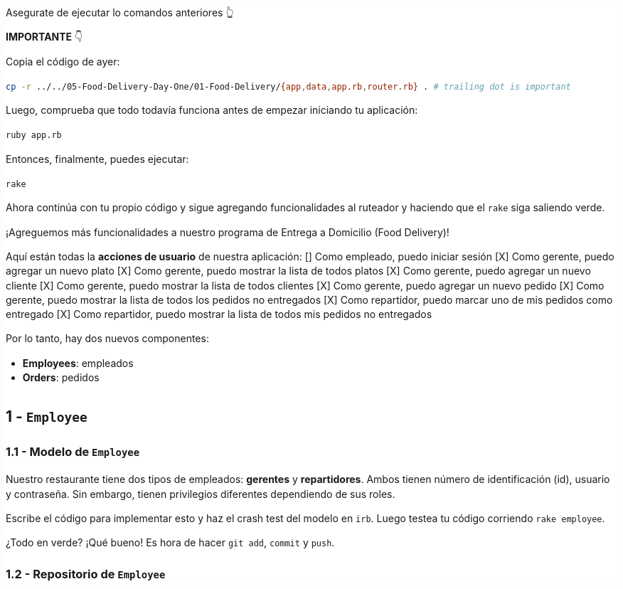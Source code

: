 Asegurate de ejecutar lo comandos anteriores 👆

**IMPORTANTE** 👇

Copia el código de ayer:

```bash
cp -r ../../05-Food-Delivery-Day-One/01-Food-Delivery/{app,data,app.rb,router.rb} . # trailing dot is important
```

Luego, comprueba que todo todavía funciona antes de empezar iniciando tu aplicación:

```bash
ruby app.rb
```

Entonces, finalmente, puedes ejecutar:

```bash
rake
```

Ahora continúa con tu propio código y sigue agregando funcionalidades al ruteador y haciendo que el `rake` siga saliendo verde.

¡Agreguemos más funcionalidades a nuestro programa de Entrega a Domicilio (Food Delivery)!

Aquí están todas la **acciones de usuario** de nuestra aplicación:
[] Como empleado, puedo iniciar sesión
[X] Como gerente, puedo agregar un nuevo plato
[X] Como gerente, puedo mostrar la lista de todos platos
[X] Como gerente, puedo agregar un nuevo cliente
[X] Como gerente, puedo mostrar la lista de todos clientes
[X] Como gerente, puedo agregar un nuevo pedido
[X] Como gerente, puedo mostrar la lista de todos los pedidos no entregados
[X] Como repartidor, puedo marcar uno de mis pedidos como entregado
[X] Como repartidor, puedo mostrar la lista de todos mis pedidos no entregados

Por lo tanto, hay dos nuevos componentes:
- **Employees**: empleados
- **Orders**: pedidos

## 1 - `Employee`

### 1.1 - Modelo de `Employee`

Nuestro restaurante tiene dos tipos de empleados: **gerentes** y **repartidores**. Ambos tienen número de identificación (id), usuario y contraseña. Sin embargo, tienen privilegios diferentes dependiendo de sus roles.

Escribe el código para implementar esto y haz el crash test del modelo en `irb`. Luego testea tu código corriendo `rake employee`.

¿Todo en verde? ¡Qué bueno! Es hora de hacer `git add`, `commit` y `push`.

### 1.2 - Repositorio de `Employee`
